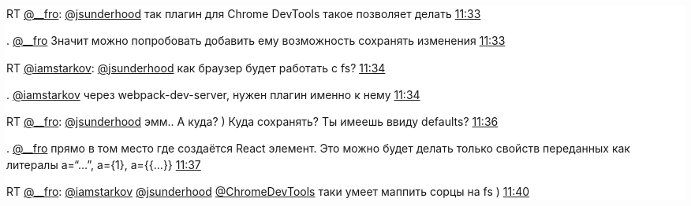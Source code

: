 </div>

<div class="tweet">

RT [@\_\_fro](https://twitter.com/__fro "Alexey Frolov"): [@jsunderhood](https://twitter.com/jsunderhood "Разработчик") так плагин для Chrome DevTools такое позволяет делать
 <a class="tweet__time" href="https://twitter.com/jsunderhood/status/621281369994457088">11:33</a>

</div>

<div class="tweet">

. [@\_\_fro](https://twitter.com/__fro "Alexey Frolov") Значит можно попробовать добавить ему возможность сохранять изменения
 <a class="tweet__time" href="https://twitter.com/jsunderhood/status/621281550131445760">11:33</a>

</div>

<div class="tweet">

RT [@iamstarkov](https://twitter.com/iamstarkov "Vladimir Starkov"): [@jsunderhood](https://twitter.com/jsunderhood "Разработчик") как браузер будет работать с fs?
 <a class="tweet__time" href="https://twitter.com/jsunderhood/status/621281597183131649">11:34</a>

</div>

<div class="tweet">

. [@iamstarkov](https://twitter.com/iamstarkov "Vladimir Starkov") через webpack-dev-server, нужен плагин именно к нему
 <a class="tweet__time" href="https://twitter.com/jsunderhood/status/621281681761271808">11:34</a>

</div>

<div class="tweet">

RT [@\_\_fro](https://twitter.com/__fro "Alexey Frolov"): [@jsunderhood](https://twitter.com/jsunderhood "Разработчик") эмм.. А куда? \) Куда сохранять? Ты имеешь ввиду defaults?
 <a class="tweet__time" href="https://twitter.com/jsunderhood/status/621282104215736320">11:36</a>

</div>

<div class="tweet">

. [@\_\_fro](https://twitter.com/__fro "Alexey Frolov") прямо в том место где создаётся React элемент. Это можно будет делать только свойств переданных как литералы a=“…”, a={1}, a={{…}}
 <a class="tweet__time" href="https://twitter.com/jsunderhood/status/621282483057893376">11:37</a>

</div>

<div class="tweet">

RT [@\_\_fro](https://twitter.com/__fro "Alexey Frolov"): [@iamstarkov](https://twitter.com/iamstarkov "Vladimir Starkov") [@jsunderhood](https://twitter.com/jsunderhood "Разработчик") [@ChromeDevTools](https://twitter.com/ChromeDevTools "Chrome DevTools") таки умеет маппить сорцы на fs \)
 <a class="tweet__time" href="https://twitter.com/jsunderhood/status/621283175608766464">11:40</a>

</div>

<div class="tweet">
